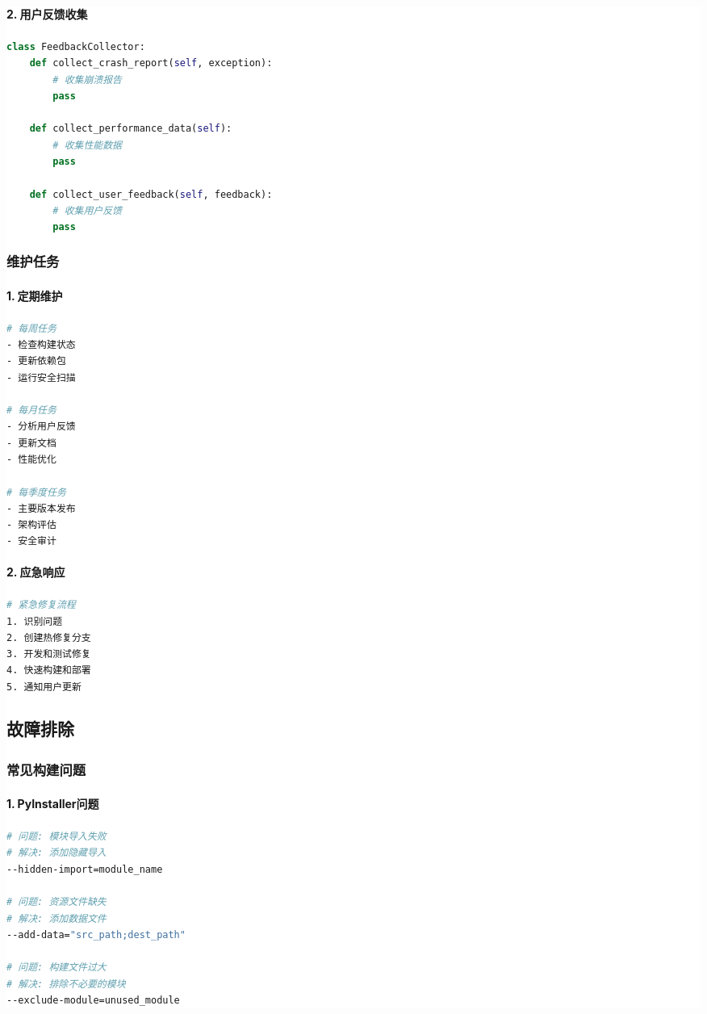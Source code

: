 #### 2. 用户反馈收集
```python
class FeedbackCollector:
    def collect_crash_report(self, exception):
        # 收集崩溃报告
        pass

    def collect_performance_data(self):
        # 收集性能数据
        pass

    def collect_user_feedback(self, feedback):
        # 收集用户反馈
        pass
```

### 维护任务

#### 1. 定期维护
```bash
# 每周任务
- 检查构建状态
- 更新依赖包
- 运行安全扫描

# 每月任务
- 分析用户反馈
- 更新文档
- 性能优化

# 每季度任务
- 主要版本发布
- 架构评估
- 安全审计
```

#### 2. 应急响应
```bash
# 紧急修复流程
1. 识别问题
2. 创建热修复分支
3. 开发和测试修复
4. 快速构建和部署
5. 通知用户更新
```

## 故障排除

### 常见构建问题

#### 1. PyInstaller问题
```bash
# 问题: 模块导入失败
# 解决: 添加隐藏导入
--hidden-import=module_name

# 问题: 资源文件缺失
# 解决: 添加数据文件
--add-data="src_path;dest_path"

# 问题: 构建文件过大
# 解决: 排除不必要的模块
--exclude-module=unused_module
```